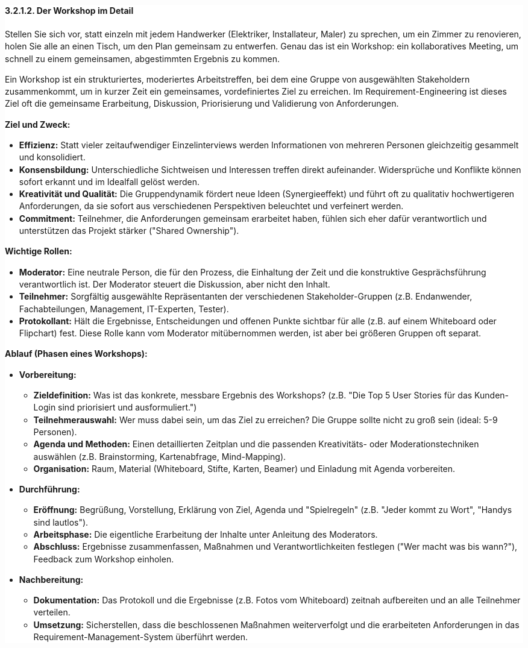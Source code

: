 #### 3.2.1.2. Der Workshop im Detail

Stellen Sie sich vor, statt einzeln mit jedem Handwerker (Elektriker, Installateur, Maler) zu sprechen, um ein Zimmer zu renovieren, holen Sie alle an einen Tisch, um den Plan gemeinsam zu entwerfen. Genau das ist ein Workshop: ein kollaboratives Meeting, um schnell zu einem gemeinsamen, abgestimmten Ergebnis zu kommen.

Ein Workshop ist ein strukturiertes, moderiertes Arbeitstreffen, bei dem eine Gruppe von ausgewählten Stakeholdern zusammenkommt, um in kurzer Zeit ein gemeinsames, vordefiniertes Ziel zu erreichen. Im Requirement-Engineering ist dieses Ziel oft die gemeinsame Erarbeitung, Diskussion, Priorisierung und Validierung von Anforderungen.

**Ziel und Zweck:**
-   **Effizienz:** Statt vieler zeitaufwendiger Einzelinterviews werden Informationen von mehreren Personen gleichzeitig gesammelt und konsolidiert.
-   **Konsensbildung:** Unterschiedliche Sichtweisen und Interessen treffen direkt aufeinander. Widersprüche und Konflikte können sofort erkannt und im Idealfall gelöst werden.
-   **Kreativität und Qualität:** Die Gruppendynamik fördert neue Ideen (Synergieeffekt) und führt oft zu qualitativ hochwertigeren Anforderungen, da sie sofort aus verschiedenen Perspektiven beleuchtet und verfeinert werden.
-   **Commitment:** Teilnehmer, die Anforderungen gemeinsam erarbeitet haben, fühlen sich eher dafür verantwortlich und unterstützen das Projekt stärker ("Shared Ownership").

**Wichtige Rollen:**
-   **Moderator:** Eine neutrale Person, die für den Prozess, die Einhaltung der Zeit und die konstruktive Gesprächsführung verantwortlich ist. Der Moderator steuert die Diskussion, aber nicht den Inhalt.
-   **Teilnehmer:** Sorgfältig ausgewählte Repräsentanten der verschiedenen Stakeholder-Gruppen (z.B. Endanwender, Fachabteilungen, Management, IT-Experten, Tester).
-   **Protokollant:** Hält die Ergebnisse, Entscheidungen und offenen Punkte sichtbar für alle (z.B. auf einem Whiteboard oder Flipchart) fest. Diese Rolle kann vom Moderator mitübernommen werden, ist aber bei größeren Gruppen oft separat.

**Ablauf (Phasen eines Workshops):**
-   **Vorbereitung:**
    -   **Zieldefinition:** Was ist das konkrete, messbare Ergebnis des Workshops? (z.B. "Die Top 5 User Stories für das Kunden-Login sind priorisiert und ausformuliert.")
    -   **Teilnehmerauswahl:** Wer muss dabei sein, um das Ziel zu erreichen? Die Gruppe sollte nicht zu groß sein (ideal: 5-9 Personen).
    -   **Agenda und Methoden:** Einen detaillierten Zeitplan und die passenden Kreativitäts- oder Moderationstechniken auswählen (z.B. Brainstorming, Kartenabfrage, Mind-Mapping).
    -   **Organisation:** Raum, Material (Whiteboard, Stifte, Karten, Beamer) und Einladung mit Agenda vorbereiten.

-   **Durchführung:**
    -   **Eröffnung:** Begrüßung, Vorstellung, Erklärung von Ziel, Agenda und "Spielregeln" (z.B. "Jeder kommt zu Wort", "Handys sind lautlos").
    -   **Arbeitsphase:** Die eigentliche Erarbeitung der Inhalte unter Anleitung des Moderators.
    -   **Abschluss:** Ergebnisse zusammenfassen, Maßnahmen und Verantwortlichkeiten festlegen ("Wer macht was bis wann?"), Feedback zum Workshop einholen.

-   **Nachbereitung:**
    -   **Dokumentation:** Das Protokoll und die Ergebnisse (z.B. Fotos vom Whiteboard) zeitnah aufbereiten und an alle Teilnehmer verteilen.
    -   **Umsetzung:** Sicherstellen, dass die beschlossenen Maßnahmen weiterverfolgt und die erarbeiteten Anforderungen in das Requirement-Management-System überführt werden.
